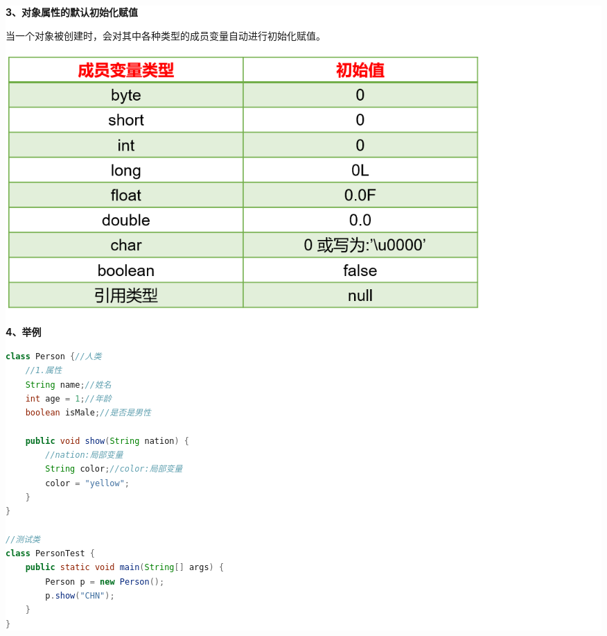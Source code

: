 **3、对象属性的默认初始化赋值**

当一个对象被创建时，会对其中各种类型的成员变量自动进行初始化赋值。

<img src="images/image-20220319231821747.png" alt="image-20220319231821747" style="zoom:80%;" />

**4、举例**

```java
class Person {//人类
    //1.属性
    String name;//姓名
    int age = 1;//年龄
    boolean isMale;//是否是男性

    public void show(String nation) {
        //nation:局部变量
        String color;//color:局部变量
        color = "yellow";
    }
}

//测试类
class PersonTest {
    public static void main(String[] args) {
        Person p = new Person();
        p.show("CHN");
    }
}
```
